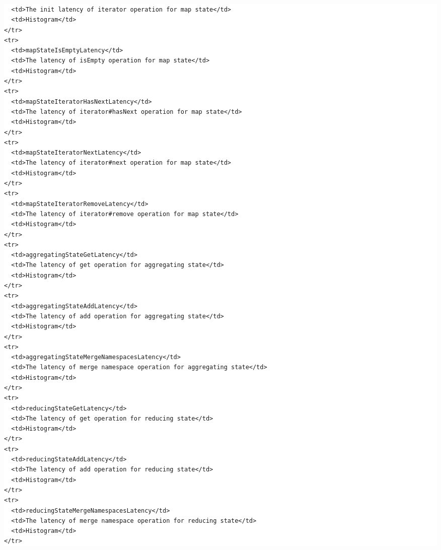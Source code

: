       <td>The init latency of iterator operation for map state</td>
      <td>Histogram</td>
    </tr>
    <tr>
      <td>mapStateIsEmptyLatency</td>
      <td>The latency of isEmpty operation for map state</td>
      <td>Histogram</td>
    </tr>
    <tr>
      <td>mapStateIteratorHasNextLatency</td>
      <td>The latency of iterator#hasNext operation for map state</td>
      <td>Histogram</td>
    </tr>
    <tr>
      <td>mapStateIteratorNextLatency</td>
      <td>The latency of iterator#next operation for map state</td>
      <td>Histogram</td>
    </tr>
    <tr>
      <td>mapStateIteratorRemoveLatency</td>
      <td>The latency of iterator#remove operation for map state</td>
      <td>Histogram</td>
    </tr>
    <tr>
      <td>aggregatingStateGetLatency</td>
      <td>The latency of get operation for aggregating state</td>
      <td>Histogram</td>
    </tr>
    <tr>
      <td>aggregatingStateAddLatency</td>
      <td>The latency of add operation for aggregating state</td>
      <td>Histogram</td>
    </tr>
    <tr>
      <td>aggregatingStateMergeNamespacesLatency</td>
      <td>The latency of merge namespace operation for aggregating state</td>
      <td>Histogram</td>
    </tr>
    <tr>
      <td>reducingStateGetLatency</td>
      <td>The latency of get operation for reducing state</td>
      <td>Histogram</td>
    </tr>
    <tr>
      <td>reducingStateAddLatency</td>
      <td>The latency of add operation for reducing state</td>
      <td>Histogram</td>
    </tr>
    <tr>
      <td>reducingStateMergeNamespacesLatency</td>
      <td>The latency of merge namespace operation for reducing state</td>
      <td>Histogram</td>
    </tr>
  </tbody>
</table>
